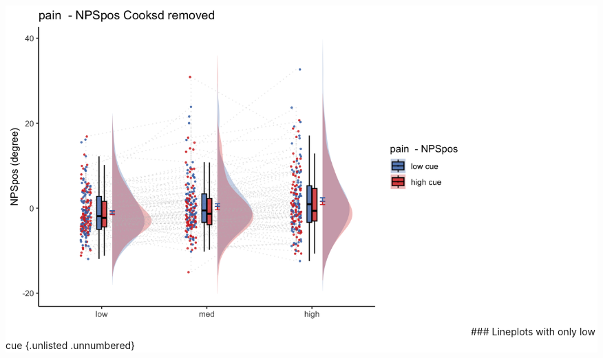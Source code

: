 <img src="40_iv-task-stim_dv-nps_singletrial_Enders_Tofighi_files/figure-html/unnamed-chunk-6-1.png" width="672" />
### Lineplots with only low cue {.unlisted .unnumbered}